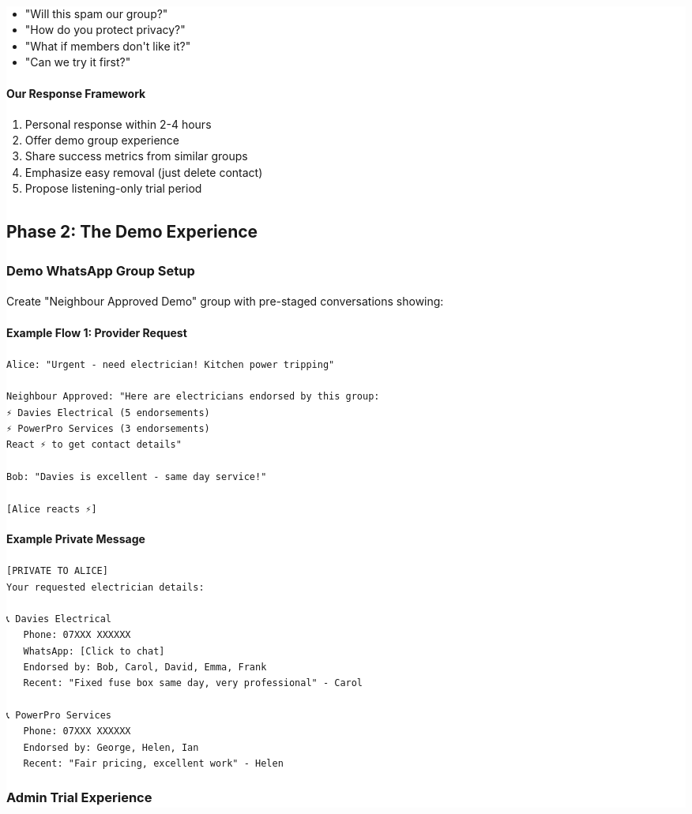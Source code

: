 - "Will this spam our group?"
- "How do you protect privacy?"
- "What if members don't like it?"
- "Can we try it first?"

#### **Our Response Framework**

1. Personal response within 2-4 hours
2. Offer demo group experience
3. Share success metrics from similar groups
4. Emphasize easy removal (just delete contact)
5. Propose listening-only trial period

## Phase 2: The Demo Experience

### Demo WhatsApp Group Setup

Create "Neighbour Approved Demo" group with pre-staged conversations showing:

#### **Example Flow 1: Provider Request**

```text
Alice: "Urgent - need electrician! Kitchen power tripping"

Neighbour Approved: "Here are electricians endorsed by this group:
⚡ Davies Electrical (5 endorsements)
⚡ PowerPro Services (3 endorsements)
React ⚡ to get contact details"

Bob: "Davies is excellent - same day service!"

[Alice reacts ⚡]
```

#### **Example Private Message**

```text
[PRIVATE TO ALICE]
Your requested electrician details:

📞 Davies Electrical
   Phone: 07XXX XXXXXX
   WhatsApp: [Click to chat]
   Endorsed by: Bob, Carol, David, Emma, Frank
   Recent: "Fixed fuse box same day, very professional" - Carol

📞 PowerPro Services
   Phone: 07XXX XXXXXX
   Endorsed by: George, Helen, Ian
   Recent: "Fair pricing, excellent work" - Helen
```

### Admin Trial Experience

